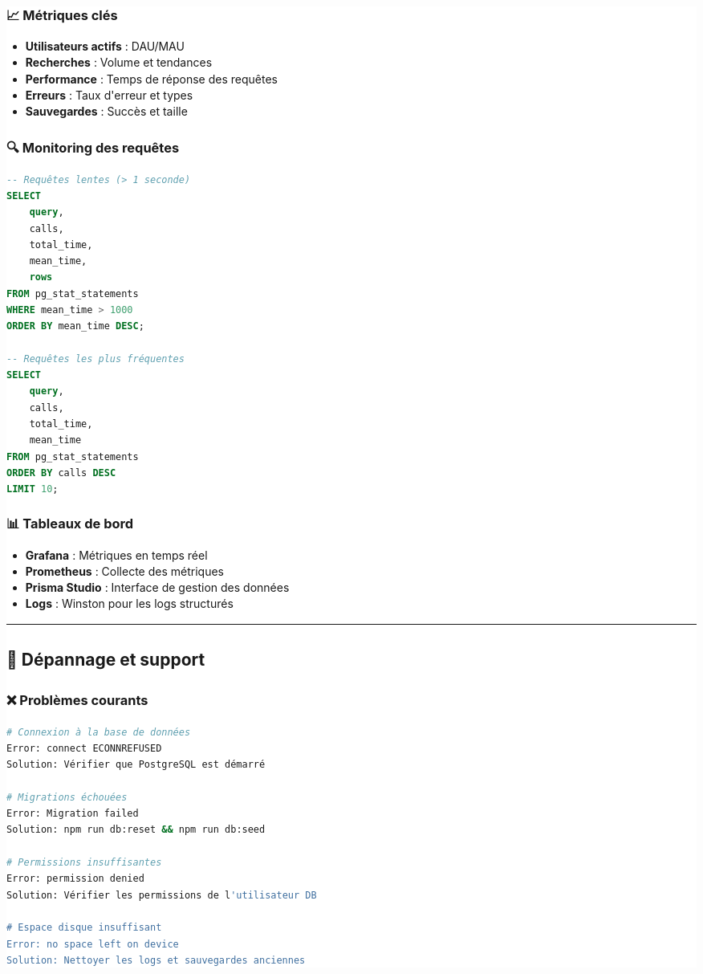 ### 📈 Métriques clés
- **Utilisateurs actifs** : DAU/MAU
- **Recherches** : Volume et tendances
- **Performance** : Temps de réponse des requêtes
- **Erreurs** : Taux d'erreur et types
- **Sauvegardes** : Succès et taille

### 🔍 Monitoring des requêtes
```sql
-- Requêtes lentes (> 1 seconde)
SELECT 
    query,
    calls,
    total_time,
    mean_time,
    rows
FROM pg_stat_statements 
WHERE mean_time > 1000
ORDER BY mean_time DESC;

-- Requêtes les plus fréquentes
SELECT 
    query,
    calls,
    total_time,
    mean_time
FROM pg_stat_statements 
ORDER BY calls DESC
LIMIT 10;
```

### 📊 Tableaux de bord
- **Grafana** : Métriques en temps réel
- **Prometheus** : Collecte des métriques
- **Prisma Studio** : Interface de gestion des données
- **Logs** : Winston pour les logs structurés

---

## 🚨 Dépannage et support

### ❌ Problèmes courants
```bash
# Connexion à la base de données
Error: connect ECONNREFUSED
Solution: Vérifier que PostgreSQL est démarré

# Migrations échouées
Error: Migration failed
Solution: npm run db:reset && npm run db:seed

# Permissions insuffisantes
Error: permission denied
Solution: Vérifier les permissions de l'utilisateur DB

# Espace disque insuffisant
Error: no space left on device
Solution: Nettoyer les logs et sauvegardes anciennes
```
